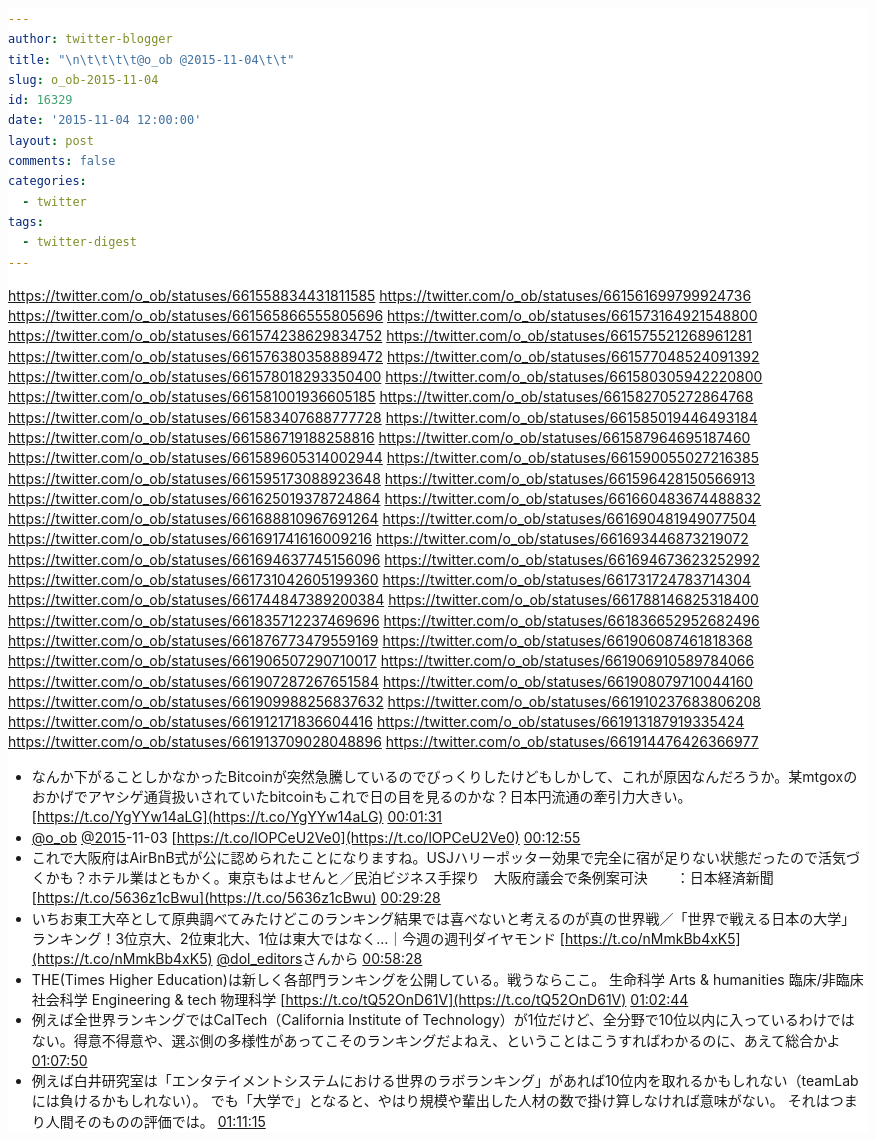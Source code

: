 ```yaml
---
author: twitter-blogger
title: "\n\t\t\t\t@o_ob @2015-11-04\t\t"
slug: o_ob-2015-11-04
id: 16329
date: '2015-11-04 12:00:00'
layout: post
comments: false
categories:
  - twitter
tags:
  - twitter-digest
---
```


https://twitter.com/o_ob/statuses/661558834431811585 https://twitter.com/o_ob/statuses/661561699799924736 https://twitter.com/o_ob/statuses/661565866555805696 https://twitter.com/o_ob/statuses/661573164921548800 https://twitter.com/o_ob/statuses/661574238629834752 https://twitter.com/o_ob/statuses/661575521268961281 https://twitter.com/o_ob/statuses/661576380358889472 https://twitter.com/o_ob/statuses/661577048524091392 https://twitter.com/o_ob/statuses/661578018293350400 https://twitter.com/o_ob/statuses/661580305942220800 https://twitter.com/o_ob/statuses/661581001936605185 https://twitter.com/o_ob/statuses/661582705272864768 https://twitter.com/o_ob/statuses/661583407688777728 https://twitter.com/o_ob/statuses/661585019446493184 https://twitter.com/o_ob/statuses/661586719188258816 https://twitter.com/o_ob/statuses/661587964695187460 https://twitter.com/o_ob/statuses/661589605314002944 https://twitter.com/o_ob/statuses/661590055027216385 https://twitter.com/o_ob/statuses/661595173088923648 https://twitter.com/o_ob/statuses/661596428150566913 https://twitter.com/o_ob/statuses/661625019378724864 https://twitter.com/o_ob/statuses/661660483674488832 https://twitter.com/o_ob/statuses/661688810967691264 https://twitter.com/o_ob/statuses/661690481949077504 https://twitter.com/o_ob/statuses/661691741616009216 https://twitter.com/o_ob/statuses/661693446873219072 https://twitter.com/o_ob/statuses/661694637745156096 https://twitter.com/o_ob/statuses/661694673623252992 https://twitter.com/o_ob/statuses/661731042605199360 https://twitter.com/o_ob/statuses/661731724783714304 https://twitter.com/o_ob/statuses/661744847389200384 https://twitter.com/o_ob/statuses/661788146825318400 https://twitter.com/o_ob/statuses/661835712237469696 https://twitter.com/o_ob/statuses/661836652952682496 https://twitter.com/o_ob/statuses/661876773479559169 https://twitter.com/o_ob/statuses/661906087461818368 https://twitter.com/o_ob/statuses/661906507290710017 https://twitter.com/o_ob/statuses/661906910589784066 https://twitter.com/o_ob/statuses/661907287267651584 https://twitter.com/o_ob/statuses/661908079710044160 https://twitter.com/o_ob/statuses/661909988256837632 https://twitter.com/o_ob/statuses/661910237683806208 https://twitter.com/o_ob/statuses/661912171836604416 https://twitter.com/o_ob/statuses/661913187919335424 https://twitter.com/o_ob/statuses/661913709028048896 https://twitter.com/o_ob/statuses/661914476426366977  

*   なんか下がることしかなかったBitcoinが突然急騰しているのでびっくりしたけどもしかして、これが原因なんだろうか。某mtgoxのおかげでアヤシゲ通貨扱いされていたbitcoinもこれで日の目を見るのかな？日本円流通の牽引力大きい。 [https://t.co/YgYYw14aLG](https://t.co/YgYYw14aLG) [00:01:31](https://twitter.com/o_ob/statuses/661558834431811585)
*   [@o_ob](https://twitter.com/o_ob) [@2015](https://twitter.com/2015)-11-03 [https://t.co/lOPCeU2Ve0](https://t.co/lOPCeU2Ve0) [00:12:55](https://twitter.com/o_ob/statuses/661561699799924736)
*   これで大阪府はAirBnB式が公に認められたことになりますね。USJハリーポッター効果で完全に宿が足りない状態だったので活気づくかも？ホテル業はともかく。東京もはよせんと／民泊ビジネス手探り　大阪府議会で条例案可決　　：日本経済新聞 [https://t.co/5636z1cBwu](https://t.co/5636z1cBwu) [00:29:28](https://twitter.com/o_ob/statuses/661565866555805696)
*   いちお東工大卒として原典調べてみたけどこのランキング結果では喜べないと考えるのが真の世界戦／「世界で戦える日本の大学」ランキング！3位京大、2位東北大、1位は東大ではなく…｜今週の週刊ダイヤモンド [https://t.co/nMmkBb4xK5](https://t.co/nMmkBb4xK5) [@dol_editors](https://twitter.com/dol_editors)さんから [00:58:28](https://twitter.com/o_ob/statuses/661573164921548800)
*   THE(Times Higher Education)は新しく各部門ランキングを公開している。戦うならここ。 生命科学 Arts & humanities 臨床/非臨床 社会科学 Engineering & tech 物理科学 [https://t.co/tQ52OnD61V](https://t.co/tQ52OnD61V) [01:02:44](https://twitter.com/o_ob/statuses/661574238629834752)
*   例えば全世界ランキングではCalTech（California Institute of Technology）が1位だけど、全分野で10位以内に入っているわけではない。得意不得意や、選ぶ側の多様性があってこそのランキングだよねえ、ということはこうすればわかるのに、あえて総合かよ [01:07:50](https://twitter.com/o_ob/statuses/661575521268961281)
*   例えば白井研究室は「エンタテイメントシステムにおける世界のラボランキング」があれば10位内を取れるかもしれない（teamLabには負けるかもしれない）。 でも「大学で」となると、やはり規模や輩出した人材の数で掛け算しなければ意味がない。 それはつまり人間そのものの評価では。 [01:11:15](https://twitter.com/o_ob/statuses/661576380358889472)